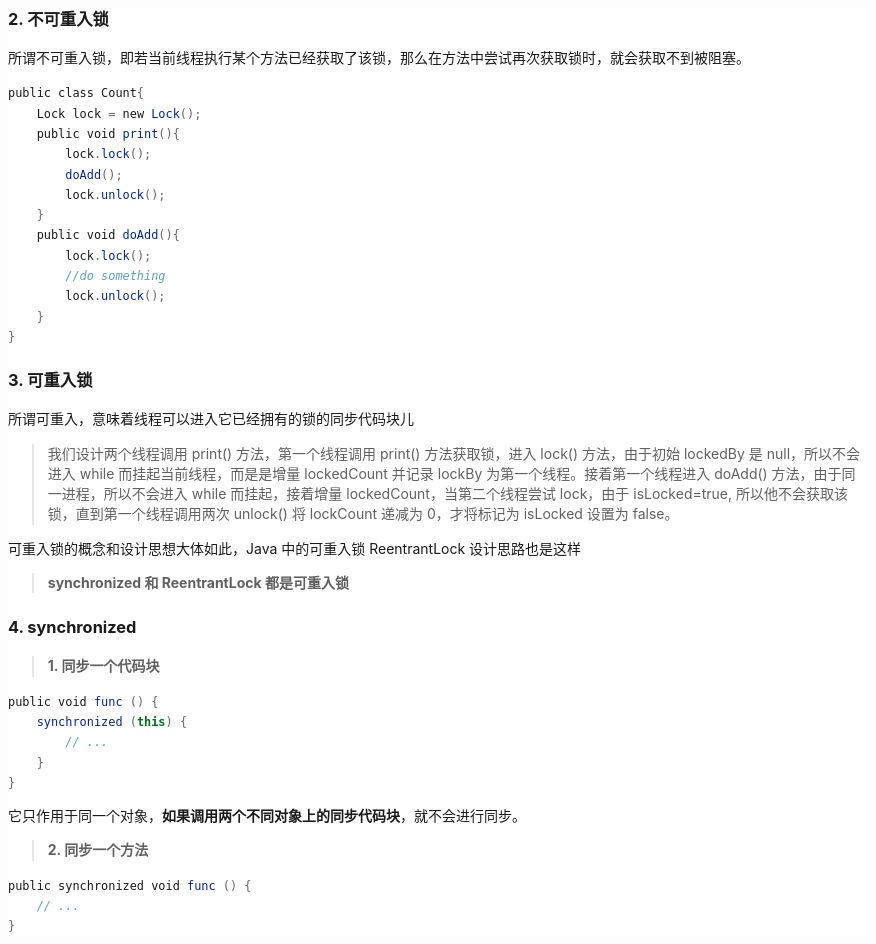 ### 2. 不可重入锁

所谓不可重入锁，即若当前线程执行某个方法已经获取了该锁，那么在方法中尝试再次获取锁时，就会获取不到被阻塞。

```java
public class Count{
    Lock lock = new Lock();
    public void print(){
        lock.lock();
        doAdd();
        lock.unlock();
    }
    public void doAdd(){
        lock.lock();
        //do something
        lock.unlock();
    }
}

```

### 3. 可重入锁

所谓可重入，意味着线程可以进入它已经拥有的锁的同步代码块儿

> 我们设计两个线程调用 print() 方法，第一个线程调用 print() 方法获取锁，进入 lock() 方法，由于初始 lockedBy 是 null，所以不会进入 while 而挂起当前线程，而是是增量 lockedCount 并记录 lockBy 为第一个线程。接着第一个线程进入 doAdd() 方法，由于同一进程，所以不会进入 while 而挂起，接着增量 lockedCount，当第二个线程尝试 lock，由于 isLocked=true, 所以他不会获取该锁，直到第一个线程调用两次 unlock() 将 lockCount 递减为 0，才将标记为 isLocked 设置为 false。

可重入锁的概念和设计思想大体如此，Java 中的可重入锁 ReentrantLock 设计思路也是这样

> **synchronized 和 ReentrantLock 都是可重入锁**

### 4. synchronized

> **1. 同步一个代码块**

```java
public void func () {
    synchronized (this) {
        // ...
    }
}


```

它只作用于同一个对象，**如果调用两个不同对象上的同步代码块**，就不会进行同步。

> **2. 同步一个方法**

```java
public synchronized void func () {
    // ...
}


```
